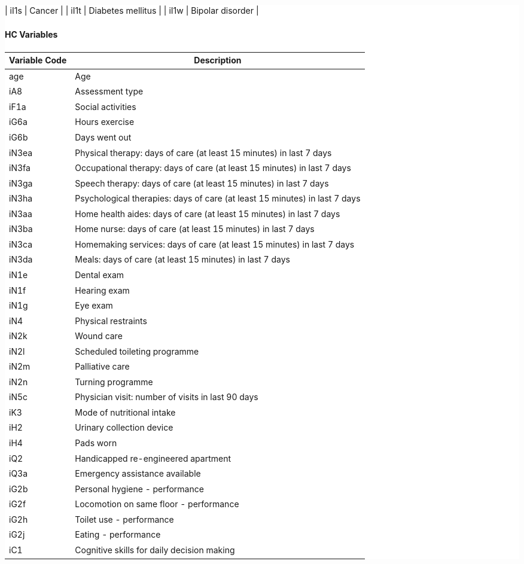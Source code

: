 | iI1s | Cancer |
| iI1t | Diabetes mellitus |
| iI1w | Bipolar disorder |

#### HC Variables
| Variable Code | Description |
|---------------|-------------|
| age | Age |
| iA8 | Assessment type |
| iF1a | Social activities |
| iG6a | Hours exercise |
| iG6b | Days went out |
| iN3ea | Physical therapy: days of care (at least 15 minutes) in last 7 days |
| iN3fa | Occupational therapy: days of care (at least 15 minutes) in last 7 days |
| iN3ga | Speech therapy: days of care (at least 15 minutes) in last 7 days |
| iN3ha | Psychological therapies: days of care (at least 15 minutes) in last 7 days |
| iN3aa | Home health aides: days of care (at least 15 minutes) in last 7 days |
| iN3ba | Home nurse: days of care (at least 15 minutes) in last 7 days |
| iN3ca | Homemaking services: days of care (at least 15 minutes) in last 7 days |
| iN3da | Meals: days of care (at least 15 minutes) in last 7 days |
| iN1e | Dental exam |
| iN1f | Hearing exam |
| iN1g | Eye exam |
| iN4 | Physical restraints |
| iN2k | Wound care |
| iN2l | Scheduled toileting programme |
| iN2m | Palliative care |
| iN2n | Turning programme |
| iN5c | Physician visit: number of visits in last 90 days |
| iK3 | Mode of nutritional intake |
| iH2 | Urinary collection device |
| iH4 | Pads worn |
| iQ2 | Handicapped re-engineered apartment |
| iQ3a | Emergency assistance available |
| iG2b | Personal hygiene - performance |
| iG2f | Locomotion on same floor - performance |
| iG2h | Toilet use - performance |
| iG2j | Eating - performance |
| iC1 | Cognitive skills for daily decision making |